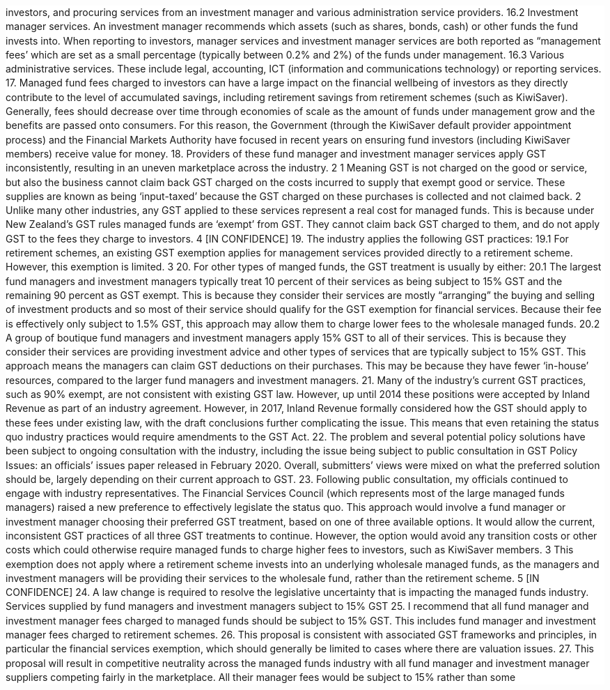 investors, and procuring services from an investment manager and various administration service providers. 16.2 Investment manager services. An investment manager recommends which assets (such as shares, bonds, cash) or other funds the fund invests into. When reporting to investors, manager services and investment manager services are both reported as “management fees’ which are set as a small percentage (typically between 0.2% and 2%) of the funds under management. 16.3 Various administrative services. These include legal, accounting, ICT (information and communications technology) or reporting services. 17. Managed fund fees charged to investors can have a large impact on the financial wellbeing of investors as they directly contribute to the level of accumulated savings, including retirement savings from retirement schemes (such as KiwiSaver). Generally, fees should decrease over time through economies of scale as the amount of funds under management grow and the benefits are passed onto consumers. For this reason, the Government (through the KiwiSaver default provider appointment process) and the Financial Markets Authority have focused in recent years on ensuring fund investors (including KiwiSaver members) receive value for money. 18. Providers of these fund manager and investment manager services apply GST inconsistently, resulting in an uneven marketplace across the industry. 2 1 Meaning GST is not charged on the good or service, but also the business cannot claim back GST charged on the costs incurred to supply that exempt good or service. These supplies are known as being ‘input-taxed’ because the GST charged on these purchases is collected and not claimed back. 2 Unlike many other industries, any GST applied to these services represent a real cost for managed funds. This is because under New Zealand’s GST rules managed funds are ‘exempt’ from GST. They cannot claim back GST charged to them, and do not apply GST to the fees they charge to investors. 4 \[IN CONFIDENCE\] 19. The industry applies the following GST practices: 19.1 For retirement schemes, an existing GST exemption applies for management services provided directly to a retirement scheme. However, this exemption is limited. 3 20. For other types of manged funds, the GST treatment is usually by either: 20.1 The largest fund managers and investment managers typically treat 10 percent of their services as being subject to 15% GST and the remaining 90 percent as GST exempt. This is because they consider their services are mostly “arranging” the buying and selling of investment products and so most of their service should qualify for the GST exemption for financial services. Because their fee is effectively only subject to 1.5% GST, this approach may allow them to charge lower fees to the wholesale managed funds. 20.2 A group of boutique fund managers and investment managers apply 15% GST to all of their services. This is because they consider their services are providing investment advice and other types of services that are typically subject to 15% GST. This approach means the managers can claim GST deductions on their purchases. This may be because they have fewer ‘in-house’ resources, compared to the larger fund managers and investment managers. 21. Many of the industry’s current GST practices, such as 90% exempt, are not consistent with existing GST law. However, up until 2014 these positions were accepted by Inland Revenue as part of an industry agreement. However, in 2017, Inland Revenue formally considered how the GST should apply to these fees under existing law, with the draft conclusions further complicating the issue. This means that even retaining the status quo industry practices would require amendments to the GST Act. 22. The problem and several potential policy solutions have been subject to ongoing consultation with the industry, including the issue being subject to public consultation in GST Policy Issues: an officials’ issues paper released in February 2020. Overall, submitters’ views were mixed on what the preferred solution should be, largely depending on their current approach to GST. 23. Following public consultation, my officials continued to engage with industry representatives. The Financial Services Council (which represents most of the large managed funds managers) raised a new preference to effectively legislate the status quo. This approach would involve a fund manager or investment manager choosing their preferred GST treatment, based on one of three available options. It would allow the current, inconsistent GST practices of all three GST treatments to continue. However, the option would avoid any transition costs or other costs which could otherwise require managed funds to charge higher fees to investors, such as KiwiSaver members. 3 This exemption does not apply where a retirement scheme invests into an underlying wholesale managed funds, as the managers and investment managers will be providing their services to the wholesale fund, rather than the retirement scheme. 5 \[IN CONFIDENCE\] 24. A law change is required to resolve the legislative uncertainty that is impacting the managed funds industry. Services supplied by fund managers and investment managers subject to 15% GST 25. I recommend that all fund manager and investment manager fees charged to managed funds should be subject to 15% GST. This includes fund manager and investment manager fees charged to retirement schemes. 26. This proposal is consistent with associated GST frameworks and principles, in particular the financial services exemption, which should generally be limited to cases where there are valuation issues. 27. This proposal will result in competitive neutrality across the managed funds industry with all fund manager and investment manager suppliers competing fairly in the marketplace. All their manager fees would be subject to 15% rather than some